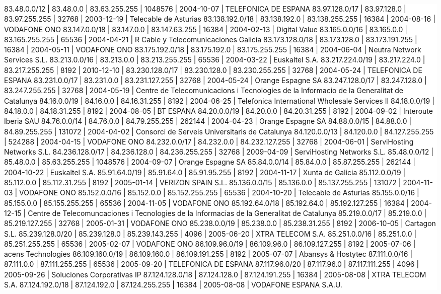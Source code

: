 83.48.0.0/12       | 83.48.0.0       | 83.63.255.255   | 1048576    | 2004-10-07  | TELEFONICA DE ESPANA
83.97.128.0/17     | 83.97.128.0     | 83.97.255.255   | 32768      | 2003-12-19  | Telecable de Asturias
83.138.192.0/18    | 83.138.192.0    | 83.138.255.255  | 16384      | 2004-08-16  | VODAFONE ONO
83.147.0.0/18      | 83.147.0.0      | 83.147.63.255   | 16384      | 2004-02-13  | Digital Value
83.165.0.0/16      | 83.165.0.0      | 83.165.255.255  | 65536      | 2004-04-21  | R Cable y Telecomunicaciones Galicia
83.173.128.0/18    | 83.173.128.0    | 83.173.191.255  | 16384      | 2004-05-11  | VODAFONE ONO
83.175.192.0/18    | 83.175.192.0    | 83.175.255.255  | 16384      | 2004-06-04  | Neutra Network Services S.L.
83.213.0.0/16      | 83.213.0.0      | 83.213.255.255  | 65536      | 2004-03-22  | Euskaltel S.A.
83.217.224.0/19    | 83.217.224.0    | 83.217.255.255  | 8192       | 2010-12-10  | 
83.230.128.0/17    | 83.230.128.0    | 83.230.255.255  | 32768      | 2004-05-24  | TELEFONICA DE ESPANA
83.231.0.0/17      | 83.231.0.0      | 83.231.127.255  | 32768      | 2004-05-24  | Orange Espagne SA
83.247.128.0/17    | 83.247.128.0    | 83.247.255.255  | 32768      | 2004-05-19  | Centre de Telecomunicacions i Tecnologies de la Informacio de la Generalitat de Catalunya
84.16.0.0/19       | 84.16.0.0       | 84.16.31.255    | 8192       | 2004-06-25  | Telefonica International Wholesale Services II
84.18.0.0/19       | 84.18.0.0       | 84.18.31.255    | 8192       | 2004-08-05  | BT ESPANA
84.20.0.0/19       | 84.20.0.0       | 84.20.31.255    | 8192       | 2004-09-02  | Interoute Iberia SAU
84.76.0.0/14       | 84.76.0.0       | 84.79.255.255   | 262144     | 2004-04-23  | Orange Espagne SA
84.88.0.0/15       | 84.88.0.0       | 84.89.255.255   | 131072     | 2004-04-02  | Consorci de Serveis Universitaris de Catalunya
84.120.0.0/13      | 84.120.0.0      | 84.127.255.255  | 524288     | 2004-04-15  | VODAFONE ONO
84.232.0.0/17      | 84.232.0.0      | 84.232.127.255  | 32768      | 2004-06-01  | ServiHosting Networks S.L.
84.236.128.0/17    | 84.236.128.0    | 84.236.255.255  | 32768      | 2009-04-09  | ServiHosting Networks S.L.
85.48.0.0/12       | 85.48.0.0       | 85.63.255.255   | 1048576    | 2004-09-07  | Orange Espagne SA
85.84.0.0/14       | 85.84.0.0       | 85.87.255.255   | 262144     | 2004-10-22  | Euskaltel S.A.
85.91.64.0/19      | 85.91.64.0      | 85.91.95.255    | 8192       | 2004-11-17  | Xunta de Galicia
85.112.0.0/19      | 85.112.0.0      | 85.112.31.255   | 8192       | 2005-01-14  | VERIZON SPAIN S.L.
85.136.0.0/15      | 85.136.0.0      | 85.137.255.255  | 131072     | 2004-11-03  | VODAFONE ONO
85.152.0.0/16      | 85.152.0.0      | 85.152.255.255  | 65536      | 2004-10-20  | Telecable de Asturias
85.155.0.0/16      | 85.155.0.0      | 85.155.255.255  | 65536      | 2004-11-05  | VODAFONE ONO
85.192.64.0/18     | 85.192.64.0     | 85.192.127.255  | 16384      | 2004-12-15  | Centre de Telecomuncaciones i Tecnologies de la Informacias de la Generalitat de Catalunya
85.219.0.0/17      | 85.219.0.0      | 85.219.127.255  | 32768      | 2005-01-31  | VODAFONE ONO
85.238.0.0/19      | 85.238.0.0      | 85.238.31.255   | 8192       | 2006-10-05  | Cartagon S.L.
85.239.128.0/20    | 85.239.128.0    | 85.239.143.255  | 4096       | 2005-06-20  | XTRA TELECOM S.A.
85.251.0.0/16      | 85.251.0.0      | 85.251.255.255  | 65536      | 2005-02-07  | VODAFONE ONO
86.109.96.0/19     | 86.109.96.0     | 86.109.127.255  | 8192       | 2005-07-06  | acens Technologies
86.109.160.0/19    | 86.109.160.0    | 86.109.191.255  | 8192       | 2005-07-07  | Abansys & Hostytec
87.111.0.0/16      | 87.111.0.0      | 87.111.255.255  | 65536      | 2005-09-20  | TELEFONICA DE ESPANA
87.117.96.0/20     | 87.117.96.0     | 87.117.111.255  | 4096       | 2005-09-26  | Soluciones Corporativas IP
87.124.128.0/18    | 87.124.128.0    | 87.124.191.255  | 16384      | 2005-08-08  | XTRA TELECOM S.A.
87.124.192.0/18    | 87.124.192.0    | 87.124.255.255  | 16384      | 2005-08-08  | VODAFONE ESPANA S.A.U.